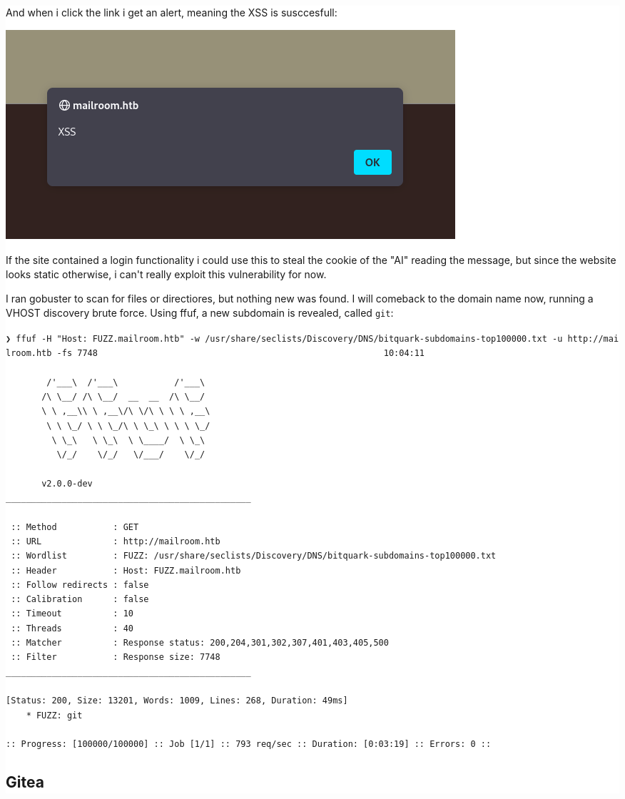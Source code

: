 And when i click the link i get an alert, meaning the XSS is susccesfull:

![XSS_succ](/assets/screenshots/htb-mailroom/xss_alert.png)

If the site contained a login functionality i could use this to steal the cookie of the "AI" reading the message, but since the website looks static otherwise, i can't really exploit this vulnerability for now.

I ran gobuster to scan for files or directiores, but nothing new was found. I will comeback to the domain name now, running a VHOST discovery brute force. Using ffuf, a new subdomain is revealed, called `git`:
```
❯ ffuf -H "Host: FUZZ.mailroom.htb" -w /usr/share/seclists/Discovery/DNS/bitquark-subdomains-top100000.txt -u http://mailroom.htb -fs 7748                                                        10:04:11

        /'___\  /'___\           /'___\       
       /\ \__/ /\ \__/  __  __  /\ \__/       
       \ \ ,__\\ \ ,__\/\ \/\ \ \ \ ,__\      
        \ \ \_/ \ \ \_/\ \ \_\ \ \ \ \_/      
         \ \_\   \ \_\  \ \____/  \ \_\       
          \/_/    \/_/   \/___/    \/_/       

       v2.0.0-dev
________________________________________________

 :: Method           : GET
 :: URL              : http://mailroom.htb
 :: Wordlist         : FUZZ: /usr/share/seclists/Discovery/DNS/bitquark-subdomains-top100000.txt
 :: Header           : Host: FUZZ.mailroom.htb
 :: Follow redirects : false
 :: Calibration      : false
 :: Timeout          : 10
 :: Threads          : 40
 :: Matcher          : Response status: 200,204,301,302,307,401,403,405,500
 :: Filter           : Response size: 7748
________________________________________________

[Status: 200, Size: 13201, Words: 1009, Lines: 268, Duration: 49ms]
    * FUZZ: git

:: Progress: [100000/100000] :: Job [1/1] :: 793 req/sec :: Duration: [0:03:19] :: Errors: 0 ::
```
## Gitea
